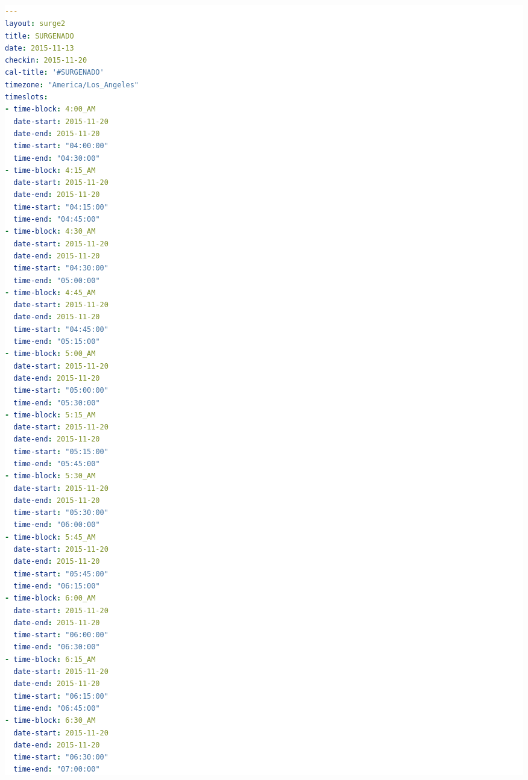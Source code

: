 ```yaml
---
layout: surge2
title: SURGENADO
date: 2015-11-13
checkin: 2015-11-20
cal-title: '#SURGENADO'
timezone: "America/Los_Angeles"
timeslots:
- time-block: 4:00_AM
  date-start: 2015-11-20
  date-end: 2015-11-20
  time-start: "04:00:00"
  time-end: "04:30:00"
- time-block: 4:15_AM
  date-start: 2015-11-20
  date-end: 2015-11-20
  time-start: "04:15:00"
  time-end: "04:45:00"
- time-block: 4:30_AM
  date-start: 2015-11-20
  date-end: 2015-11-20
  time-start: "04:30:00"
  time-end: "05:00:00"
- time-block: 4:45_AM
  date-start: 2015-11-20
  date-end: 2015-11-20
  time-start: "04:45:00"
  time-end: "05:15:00"
- time-block: 5:00_AM
  date-start: 2015-11-20
  date-end: 2015-11-20
  time-start: "05:00:00"
  time-end: "05:30:00"
- time-block: 5:15_AM
  date-start: 2015-11-20
  date-end: 2015-11-20
  time-start: "05:15:00"
  time-end: "05:45:00"
- time-block: 5:30_AM
  date-start: 2015-11-20
  date-end: 2015-11-20
  time-start: "05:30:00"
  time-end: "06:00:00"
- time-block: 5:45_AM
  date-start: 2015-11-20
  date-end: 2015-11-20
  time-start: "05:45:00"
  time-end: "06:15:00"
- time-block: 6:00_AM
  date-start: 2015-11-20
  date-end: 2015-11-20
  time-start: "06:00:00"
  time-end: "06:30:00"
- time-block: 6:15_AM
  date-start: 2015-11-20
  date-end: 2015-11-20
  time-start: "06:15:00"
  time-end: "06:45:00"
- time-block: 6:30_AM
  date-start: 2015-11-20
  date-end: 2015-11-20
  time-start: "06:30:00"
  time-end: "07:00:00"
```